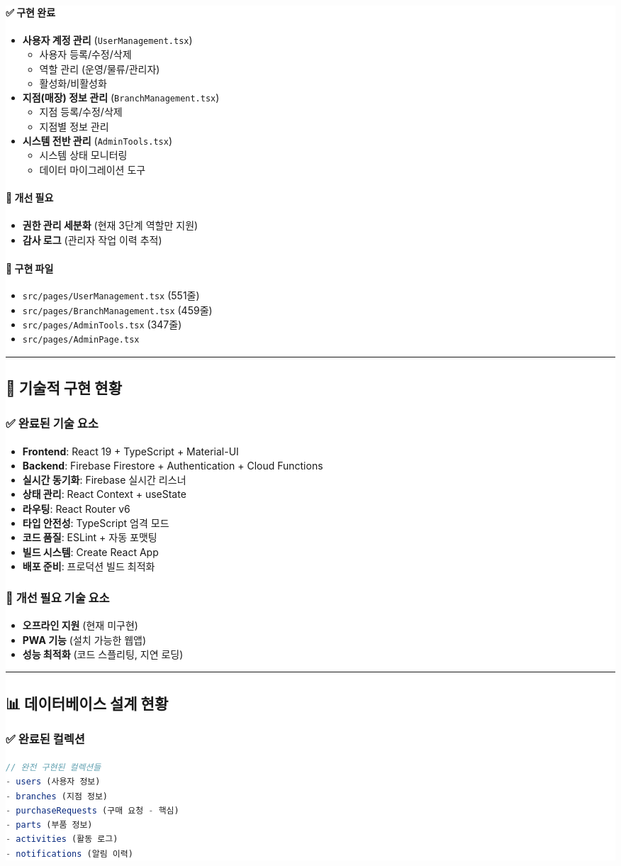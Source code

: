 #### ✅ **구현 완료**
- **사용자 계정 관리** (`UserManagement.tsx`)
  - 사용자 등록/수정/삭제
  - 역할 관리 (운영/물류/관리자)
  - 활성화/비활성화
- **지점(매장) 정보 관리** (`BranchManagement.tsx`)
  - 지점 등록/수정/삭제
  - 지점별 정보 관리
- **시스템 전반 관리** (`AdminTools.tsx`)
  - 시스템 상태 모니터링
  - 데이터 마이그레이션 도구

#### 🚧 **개선 필요**
- **권한 관리 세분화** (현재 3단계 역할만 지원)
- **감사 로그** (관리자 작업 이력 추적)

#### 📁 **구현 파일**
- `src/pages/UserManagement.tsx` (551줄)
- `src/pages/BranchManagement.tsx` (459줄)
- `src/pages/AdminTools.tsx` (347줄)
- `src/pages/AdminPage.tsx`

---

## 🔧 **기술적 구현 현황**

### ✅ **완료된 기술 요소**
- **Frontend**: React 19 + TypeScript + Material-UI
- **Backend**: Firebase Firestore + Authentication + Cloud Functions
- **실시간 동기화**: Firebase 실시간 리스너
- **상태 관리**: React Context + useState
- **라우팅**: React Router v6
- **타입 안전성**: TypeScript 엄격 모드
- **코드 품질**: ESLint + 자동 포맷팅
- **빌드 시스템**: Create React App
- **배포 준비**: 프로덕션 빌드 최적화

### 🚧 **개선 필요 기술 요소**
- **오프라인 지원** (현재 미구현)
- **PWA 기능** (설치 가능한 웹앱)
- **성능 최적화** (코드 스플리팅, 지연 로딩)

---

## 📊 **데이터베이스 설계 현황**

### ✅ **완료된 컬렉션**
```typescript
// 완전 구현된 컬렉션들
- users (사용자 정보)
- branches (지점 정보)  
- purchaseRequests (구매 요청 - 핵심)
- parts (부품 정보)
- activities (활동 로그)
- notifications (알림 이력)
```
